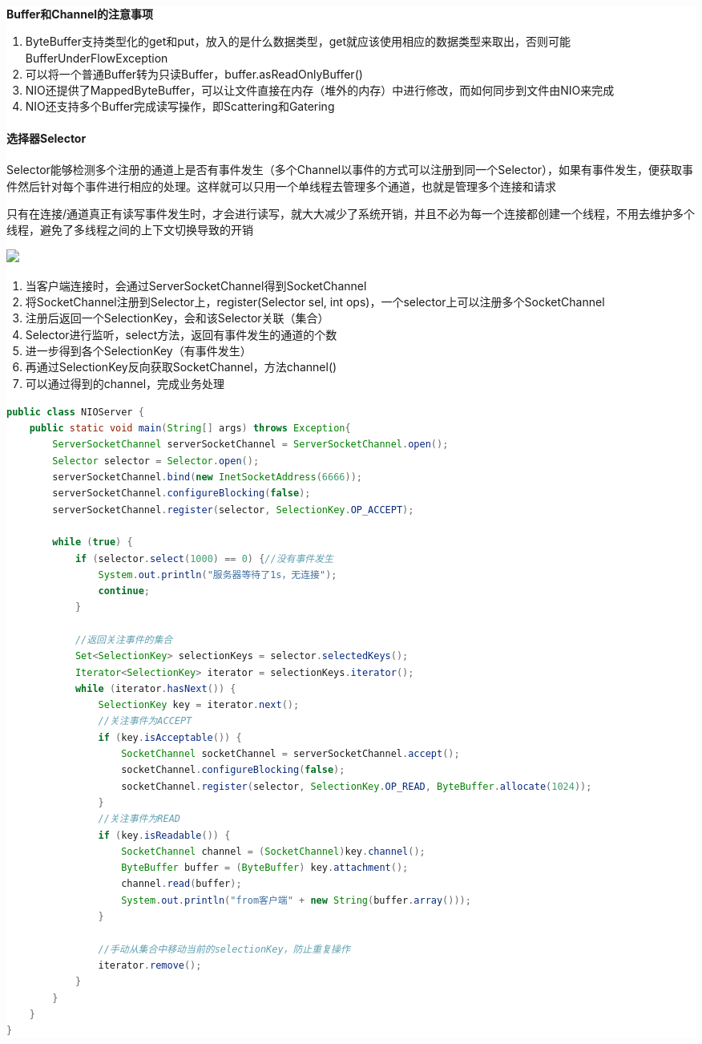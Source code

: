 **Buffer和Channel的注意事项**

1. ByteBuffer支持类型化的get和put，放入的是什么数据类型，get就应该使用相应的数据类型来取出，否则可能BufferUnderFlowException
2. 可以将一个普通Buffer转为只读Buffer，buffer.asReadOnlyBuffer()
3. NIO还提供了MappedByteBuffer，可以让文件直接在内存（堆外的内存）中进行修改，而如何同步到文件由NIO来完成
4. NIO还支持多个Buffer完成读写操作，即Scattering和Gatering

#### 选择器Selector

Selector能够检测多个注册的通道上是否有事件发生（多个Channel以事件的方式可以注册到同一个Selector），如果有事件发生，便获取事件然后针对每个事件进行相应的处理。这样就可以只用一个单线程去管理多个通道，也就是管理多个连接和请求

只有在连接/通道真正有读写事件发生时，才会进行读写，就大大减少了系统开销，并且不必为每一个连接都创建一个线程，不用去维护多个线程，避免了多线程之间的上下文切换导致的开销

![](/img/Netty_1.png) 

1. 当客户端连接时，会通过ServerSocketChannel得到SocketChannel
2. 将SocketChannel注册到Selector上，register(Selector sel, int ops)，一个selector上可以注册多个SocketChannel
3. 注册后返回一个SelectionKey，会和该Selector关联（集合）
4. Selector进行监听，select方法，返回有事件发生的通道的个数
5. 进一步得到各个SelectionKey（有事件发生）
6. 再通过SelectionKey反向获取SocketChannel，方法channel()
7. 可以通过得到的channel，完成业务处理

```java
public class NIOServer {
    public static void main(String[] args) throws Exception{
        ServerSocketChannel serverSocketChannel = ServerSocketChannel.open();
        Selector selector = Selector.open();
        serverSocketChannel.bind(new InetSocketAddress(6666));
        serverSocketChannel.configureBlocking(false);
        serverSocketChannel.register(selector, SelectionKey.OP_ACCEPT);

        while (true) {
            if (selector.select(1000) == 0) {//没有事件发生
                System.out.println("服务器等待了1s，无连接");
                continue;
            }

            //返回关注事件的集合
            Set<SelectionKey> selectionKeys = selector.selectedKeys();
            Iterator<SelectionKey> iterator = selectionKeys.iterator();
            while (iterator.hasNext()) {
                SelectionKey key = iterator.next();
                //关注事件为ACCEPT
                if (key.isAcceptable()) {
                    SocketChannel socketChannel = serverSocketChannel.accept();
                    socketChannel.configureBlocking(false);
                    socketChannel.register(selector, SelectionKey.OP_READ, ByteBuffer.allocate(1024));
                }
                //关注事件为READ
                if (key.isReadable()) {
                    SocketChannel channel = (SocketChannel)key.channel();
                    ByteBuffer buffer = (ByteBuffer) key.attachment();
                    channel.read(buffer);
                    System.out.println("from客户端" + new String(buffer.array()));
                }

                //手动从集合中移动当前的selectionKey，防止重复操作
                iterator.remove();
            }
        }
    }
}
```
